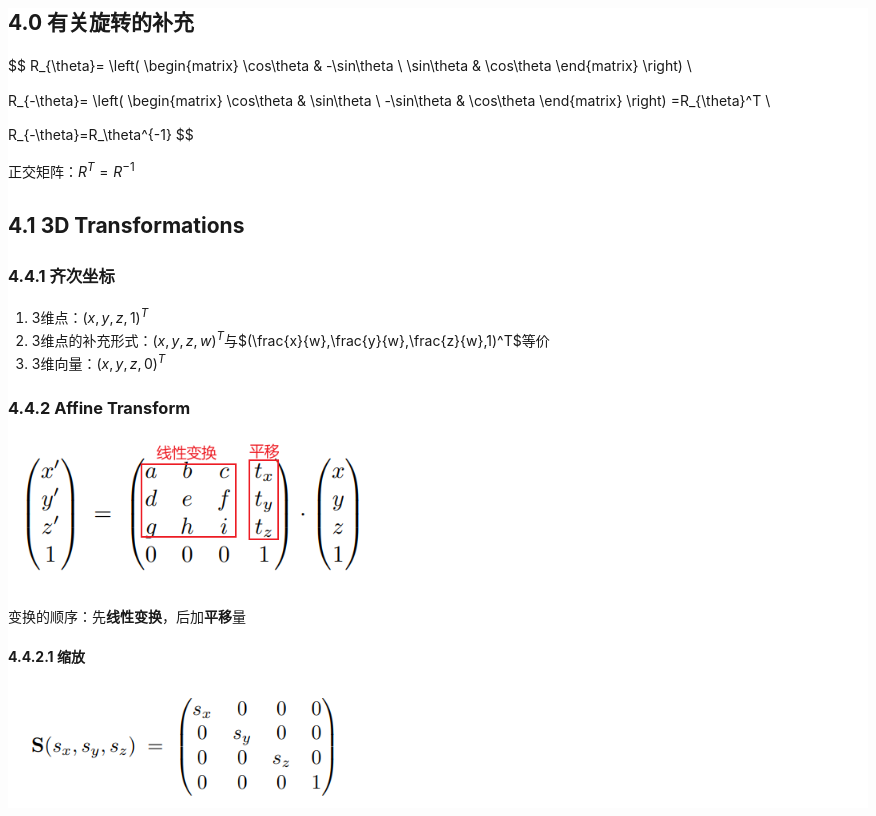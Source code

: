 ## 4.0	有关旋转的补充

$$
R_{\theta}=
\left(
\begin{matrix}
\cos\theta & -\sin\theta \\ 
\sin\theta & \cos\theta
\end{matrix}
\right) \\

R_{-\theta}=
\left(
\begin{matrix}
\cos\theta & \sin\theta \\ 
-\sin\theta & \cos\theta
\end{matrix}
\right)
=R_{\theta}^T \\

R_{-\theta}=R_\theta^{-1}
$$

正交矩阵：$R^T=R^{-1}$

## 4.1	3D Transformations

### 4.4.1	齐次坐标

1.   3维点：$(x,y,z,1)^T$
2.   3维点的补充形式：$(x,y,z,w)^T$与$(\frac{x}{w},\frac{y}{w},\frac{z}{w},1)^T$等价
3.   3维向量：$(x,y,z,0)^T$

### 4.4.2	Affine Transform

<img src="AssetMarkdown/image-20220812113815122.png" alt="image-20220812113815122" style="zoom:80%;" />

变换的顺序：先**线性变换**，后加**平移**量

#### 4.4.2.1	缩放

<img src="AssetMarkdown/image-20220812113919856.png" alt="image-20220812113919856" style="zoom:80%;" />
